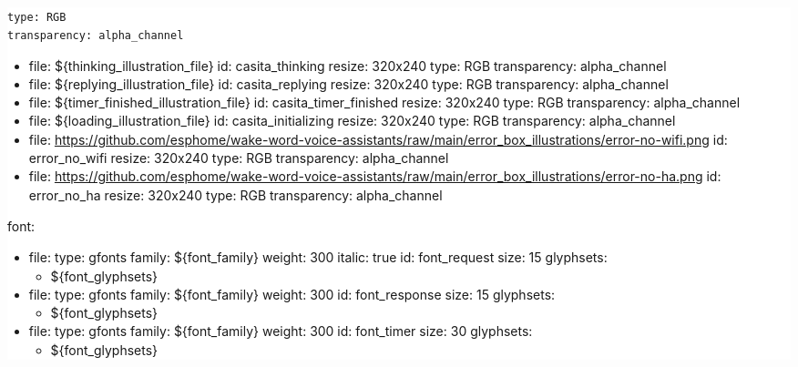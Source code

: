     type: RGB
    transparency: alpha_channel
  - file: ${thinking_illustration_file}
    id: casita_thinking
    resize: 320x240
    type: RGB
    transparency: alpha_channel
  - file: ${replying_illustration_file}
    id: casita_replying
    resize: 320x240
    type: RGB
    transparency: alpha_channel
  - file: ${timer_finished_illustration_file}
    id: casita_timer_finished
    resize: 320x240
    type: RGB
    transparency: alpha_channel
  - file: ${loading_illustration_file}
    id: casita_initializing
    resize: 320x240
    type: RGB
    transparency: alpha_channel
  - file: https://github.com/esphome/wake-word-voice-assistants/raw/main/error_box_illustrations/error-no-wifi.png
    id: error_no_wifi
    resize: 320x240
    type: RGB
    transparency: alpha_channel
  - file: https://github.com/esphome/wake-word-voice-assistants/raw/main/error_box_illustrations/error-no-ha.png
    id: error_no_ha
    resize: 320x240
    type: RGB
    transparency: alpha_channel

font:
  - file:
      type: gfonts
      family: ${font_family}
      weight: 300
      italic: true
    id: font_request
    size: 15
    glyphsets:
      - ${font_glyphsets}
  - file:
      type: gfonts
      family: ${font_family}
      weight: 300
    id: font_response
    size: 15
    glyphsets:
      - ${font_glyphsets}
  - file:
      type: gfonts
      family: ${font_family}
      weight: 300
    id: font_timer
    size: 30
    glyphsets:
      - ${font_glyphsets}
